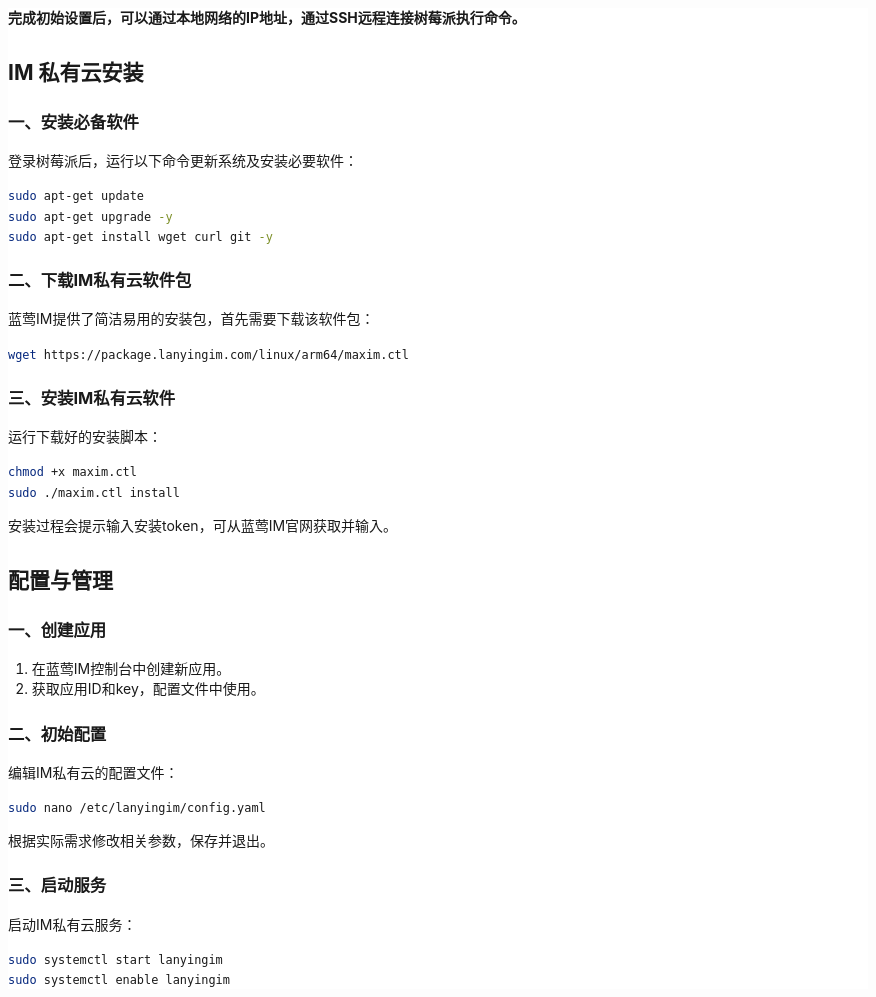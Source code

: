 **完成初始设置后，可以通过本地网络的IP地址，通过SSH远程连接树莓派执行命令。**

## IM 私有云安装

### 一、安装必备软件

登录树莓派后，运行以下命令更新系统及安装必要软件：

```bash
sudo apt-get update
sudo apt-get upgrade -y
sudo apt-get install wget curl git -y
```

### 二、下载IM私有云软件包

蓝莺IM提供了简洁易用的安装包，首先需要下载该软件包：

```bash
wget https://package.lanyingim.com/linux/arm64/maxim.ctl
```

### 三、安装IM私有云软件

运行下载好的安装脚本：

```bash
chmod +x maxim.ctl
sudo ./maxim.ctl install
```

安装过程会提示输入安装token，可从蓝莺IM官网获取并输入。

## 配置与管理

### 一、创建应用

1. 在蓝莺IM控制台中创建新应用。
2. 获取应用ID和key，配置文件中使用。

### 二、初始配置

编辑IM私有云的配置文件：

```bash
sudo nano /etc/lanyingim/config.yaml
```

根据实际需求修改相关参数，保存并退出。

### 三、启动服务

启动IM私有云服务：

```bash
sudo systemctl start lanyingim
sudo systemctl enable lanyingim
```
